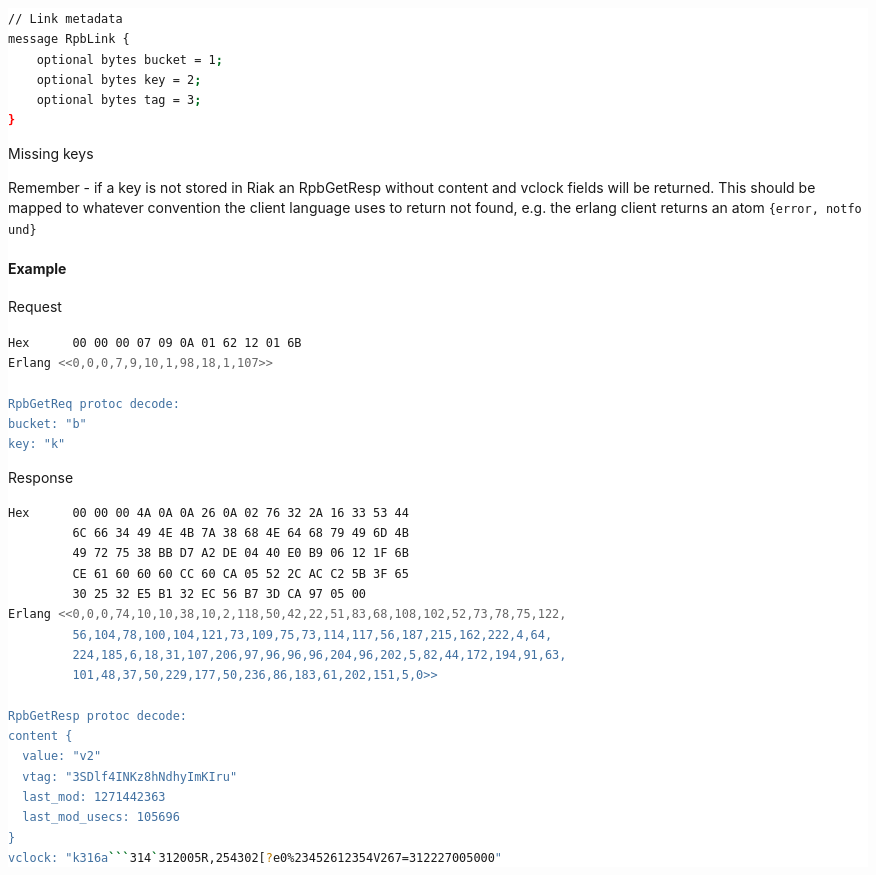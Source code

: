
```bash
// Link metadata
message RpbLink {
    optional bytes bucket = 1;
    optional bytes key = 2;
    optional bytes tag = 3;
}
```



<div class="note"><div class="title">Missing keys</div>
<p>Remember - if a key is not stored in Riak an RpbGetResp without content and
vclock fields will be returned. This should be mapped to whatever convention the
client language uses to return not found, e.g. the erlang client returns an atom
<code>{error, notfound}</code></p>
</div>


#### Example

Request

```bash
Hex      00 00 00 07 09 0A 01 62 12 01 6B
Erlang <<0,0,0,7,9,10,1,98,18,1,107>>

RpbGetReq protoc decode:
bucket: "b"
key: "k"
```


Response

```bash
Hex      00 00 00 4A 0A 0A 26 0A 02 76 32 2A 16 33 53 44
         6C 66 34 49 4E 4B 7A 38 68 4E 64 68 79 49 6D 4B
         49 72 75 38 BB D7 A2 DE 04 40 E0 B9 06 12 1F 6B
         CE 61 60 60 60 CC 60 CA 05 52 2C AC C2 5B 3F 65
         30 25 32 E5 B1 32 EC 56 B7 3D CA 97 05 00
Erlang <<0,0,0,74,10,10,38,10,2,118,50,42,22,51,83,68,108,102,52,73,78,75,122,
         56,104,78,100,104,121,73,109,75,73,114,117,56,187,215,162,222,4,64,
         224,185,6,18,31,107,206,97,96,96,96,204,96,202,5,82,44,172,194,91,63,
         101,48,37,50,229,177,50,236,86,183,61,202,151,5,0>>

RpbGetResp protoc decode:
content {
  value: "v2"
  vtag: "3SDlf4INKz8hNdhyImKIru"
  last_mod: 1271442363
  last_mod_usecs: 105696
}
vclock: "k316a```314`312005R,254302[?e0%23452612354V267=312227005000"
```
